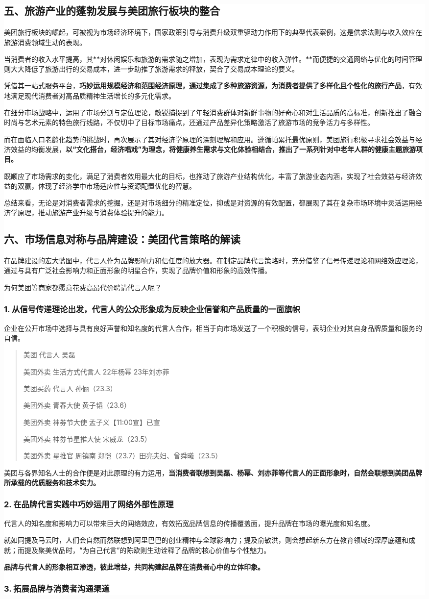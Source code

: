 ## 五、旅游产业的蓬勃发展与美团旅行板块的整合

美团旅行板块的崛起，可被视为市场经济环境下，国家政策引导与消费升级双重驱动力作用下的典型代表案例，这是供求法则与收入效应在旅游消费领域生动的表现。

当消费者的收入水平提高，其**对休闲娱乐和旅游的需求随之增加，表现为需求定律中的收入弹性。**而便捷的交通网络与优化的时间管理则大大降低了旅游出行的交易成本，进一步助推了旅游需求的释放，契合了交易成本理论的要义。

凭借其一站式服务平台，**巧妙运用规模经济和范围经济原理，通过集成了多种旅游资源，为消费者提供了多样化且个性化的旅行产品**，有效地满足现代消费者对高品质精神生活增长的多元化需求。

在细分市场战略中，运用了市场分割与定位理论，敏锐捕捉到了年轻消费群体对新鲜事物的好奇心和对生活品质的高标准，创新推出了融合时尚与艺术元素的特色旅行线路，不仅切中了目标市场痛点，还通过产品差异化策略激活了旅游市场的竞争活力与多样性。

而在面临人口老龄化趋势的挑战时，再次展示了其对经济学原理的深刻理解和应用。遵循帕累托最优原则，美团旅行积极寻求社会效益与经济效益的均衡发展，**以“文化搭台，经济唱戏”为理念，将健康养生需求与文化体验相结合，推出了一系列针对中老年人群的健康主题旅游项目。**

既顺应了市场需求的变化，满足了消费者效用最大化的目标，也推动了旅游产业结构优化，丰富了旅游业态内涵，实现了社会效益与经济效益的双赢，体现了经济学中市场适应性与资源配置优化的智慧。

总结来看，无论是对消费者需求的挖掘，还是对市场细分的精准定位，抑或是对资源的有效配置，都展现了其在复杂市场环境中灵活运用经济学原理，推动旅游产业升级与消费体验提升的能力。

## 六、市场信息对称与品牌建设：美团代言策略的解读

在品牌建设的宏大蓝图中，代言人作为品牌影响力和信任度的放大器。在制定品牌代言策略时，充分借鉴了信号传递理论和网络效应理论，通过与具有广泛社会影响力和正面形象的明星合作，实现了品牌价值和形象的高效传播。

为何美团等商家都愿意花费高昂代价聘请代言人呢？

### 1\. 从信号传递理论出发，代言人的公众形象成为反映企业信誉和产品质量的一面旗帜

企业在公开市场中选择与具有良好声誉和知名度的代言人合作，相当于向市场发送了一个积极的信号，表明企业对其自身品牌质量和服务的自信。

> 美团 代言人 吴磊
> 
> 美团外卖 生活方式代言人 22年杨幂 23年刘亦菲
> 
> 美团买药 代言人 孙俪（23.3）
> 
> 美团外卖 青春大使 黄子韬（23.6）
> 
> 美团外卖 神券节大使 孟子义【11:00宣】已宣
> 
> 美团外卖 神券节星推大使 宋威龙（23.5）
> 
> 美团外卖 星推官 周镇南 郑恺（23.7）田亮夫妇、曾舜曦（23.5）

美团与各界知名人士的合作便是对此原理的有力运用，**当消费者联想到吴磊、杨幂、刘亦菲等代言人的正面形象时，自然会联想到美团品牌所承载的优质服务和技术实力。**

### 2\. 在品牌代言实践中巧妙运用了网络外部性原理

代言人的知名度和影响力可以带来巨大的网络效应，有效拓宽品牌信息的传播覆盖面，提升品牌在市场的曝光度和知名度。

就如同提及马云时，人们会自然而然联想到阿里巴巴的创业精神与全球影响力；提及俞敏洪，则会想起新东方在教育领域的深厚底蕴和成就；而提及聚美优品时，“为自己代言”的陈欧则生动诠释了品牌的核心价值与个性魅力。

**品牌与代言人的形象相互渗透，彼此增益，共同构建起品牌在消费者心中的立体印象。**

### 3\. 拓展品牌与消费者沟通渠道
